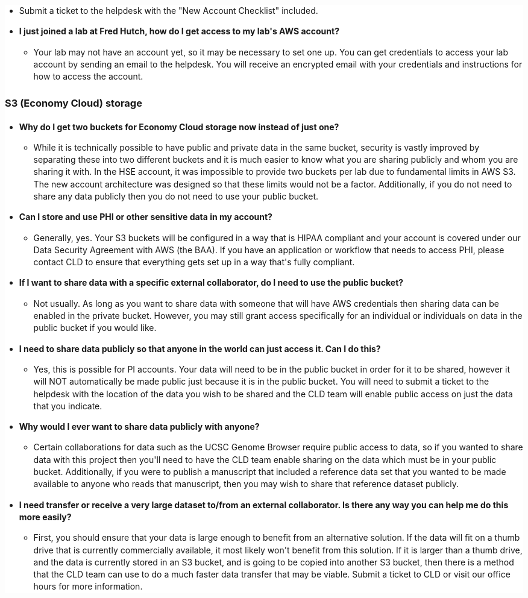  - Submit a ticket to the helpdesk with the "New Account Checklist" included.

- **I just joined a lab at Fred Hutch, how do I get access to my lab's AWS account?**

  - Your lab may not have an account yet, so it may be necessary to set one up.  You can get credentials to access your lab account by sending an email to the helpdesk.  You will receive an encrypted email with your credentials and instructions for how to access the account.

### S3 (Economy Cloud) storage

- **Why do I get two buckets for Economy Cloud storage now instead of just one?**

  - While it is technically possible to have public and private data in the same bucket, security is vastly improved by separating these into two different buckets and it is much easier to know what you are sharing publicly and whom you are sharing it with.  In the HSE account, it was impossible to provide two buckets per lab due to fundamental limits in AWS S3.  The new account architecture was designed so that these limits would not be a factor.  Additionally, if you do not need to share any data publicly then you do not need to use your public bucket.

- **Can I store and use PHI or other sensitive data in my account?**

  - Generally, yes.  Your S3 buckets will be configured in a way that is HIPAA compliant and your account is covered under our Data Security Agreement with AWS (the BAA).  If you have an application or workflow that needs to access PHI, please contact CLD to ensure that everything gets set up in a way that's fully compliant.

- **If I want to share data with a specific external collaborator, do I need to use the public bucket?**

  - Not usually.  As long as you want to share data with someone that will have AWS credentials then sharing data can be enabled in the private bucket.  However, you may still grant access specifically for an individual or individuals on data in the public bucket if you would like.

- **I need to share data publicly so that anyone in the world can just access it.  Can I do this?**

  - Yes, this is possible for PI accounts.  Your data will need to be in the public bucket in order for it to be shared, however it will NOT automatically be made public just because it is in the public bucket.  You will need to submit a ticket to the helpdesk with the location of the data you wish to be shared and the CLD team will enable public access on just the data that you indicate.

- **Why would I ever want to share data publicly with anyone?**

  - Certain collaborations for data such as the UCSC Genome Browser require public access to data, so if you wanted to share data with this project then you'll need to have the CLD team enable sharing on the data which must be in your public bucket.  Additionally, if you were to publish a manuscript that included a reference data set that you wanted to be made available to anyone who reads that manuscript, then you may wish to share that reference dataset publicly.

- **I need transfer or receive a very large dataset to/from an external collaborator.  Is there any way you can help me do this more easily?**

  - First, you should ensure that your data is large enough to benefit from an alternative solution. If the data will fit on a thumb drive that is currently commercially available, it most likely won't benefit from this solution.  If it is larger than a thumb drive, and the data is currently stored in an S3 bucket, and is going to be copied into another S3 bucket, then there is a method that the CLD team can use to do a much faster data transfer that may be viable.  Submit a ticket to CLD or visit our office hours for more information.
